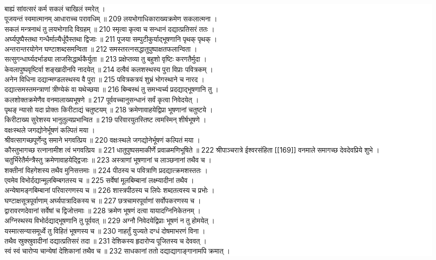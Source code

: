 बाह्यं सांवत्सरं कर्म सकलं चाखिलं स्मरेत्
।  
पूजयन्तं स्वमात्मानम् आधाराच्च परावधिम्
॥ 209
लयभोगाधिकाराख्यक्रमेण सकलात्मना ।  
सकलं मन्त्रनाथं तु लयभोगादि विग्रहम्
॥ 210
स्मृत्वा कृत्वा च सन्धानं दद्यात्प्रतिसरं ततः ।  
अर्घ्यपुष्पैस्तथा गन्धैर्माल्यैर्धूपैस्तथा द्विजाः ॥ 211
पूजया सम्पुटीकुर्याद्भूषणानि पृथक् पृथक् ।  
अन्तरान्तरयोगेन घण्टाशब्दसमन्विता ॥ 212
समस्तरत्नसद्धातुपुष्पाक्षतफलान्विता ।  
सत्सुगन्धार्घ्यदर्भाड्या लाजसिद्धार्थकैर्युता ॥ 213
प्रक्षेप्तव्या तु बहुशो वृष्टिः करगतैर्मुदा ।  
केवलापुष्पवृष्टिर्वा शङ्खादीनपि नादयेत्
॥ 214
दत्वैवं कलशस्थस्य पुरा विप्राः पवित्रकम्
।  
अनेन विधिना दद्यान्मण्डलस्थस्य वै पुरा ॥ 215
पवित्रकत्रयं शुभ्रं भोगस्थाने च नारद ।  
दद्यात्समस्तमन्त्राणां त्रीण्येकं वा यथेच्छया ॥ 216
बिम्बस्थं तु समभ्यर्च्य प्रदद्याद्भूषणानि तु ।  
कलशोक्तक्रमेणैव वनमालाख्यभूषणे ॥ 217
पूर्ववच्चानुसन्धानं सर्वं कृत्वा निवेदयेत्
।  
पृथङ् न्यासो यदा प्रोक्तः किरीटाद्यं चतुष्टयम्
॥ 218
क्रमेणावाहयेद्विप्रा भूषणानां चतुष्टये ।  
किरीटाख्य सुरेशस्य भानुतुल्यप्रभान्वित ॥ 219
परिवारयुतस्तिष्ट त्वमस्मिन्
शीर्षभूषणे ।  
वक्षःस्थले जगद्योनेर्भूषणं कल्पितं मया ।  
श्रीवत्सागच्छपूर्णेन्दु समाने भगवत्प्रिय ॥ 220
वक्षःस्थले जगद्योनेर्भूषणं कल्पितं मया ।  
कौस्तुभागच्छ रत्नानामीश त्वं भगवत्प्रिय ॥ 221
धातुपुष्पसमाकीर्णे प्रवाळमणिभूषिते ॥ 222
श्रीपाञ्चरात्रे ईश्वरसंहिता
[[169]] 
वनमाले समागच्छ देवदेवप्रिये शुभे ।  
चतुर्भिरेतैर्मन्त्रैस्तु क्रमेणावाहयेद्द्विजाः ॥ 223
अस्त्राणां भूषणानां च लाञ्छनानां तथैव च ।  
शक्तीनां विहगेशस्य तथैव मुनिसत्तमाः ॥ 224
पीठस्य च पवित्राणि प्रदद्यात्क्रमशस्ततः ।  
एवमेव विभोर्दद्यान्मूलबिम्बगतस्य च ॥ 225
सर्वेषां मूलबिम्बानां लक्ष्म्यादीनां तथैव ।  
अन्येषामङ्गबिम्बानां परिवारगणस्य च ॥ 226
शास्त्रपीठस्य च लिपेः शब्दतत्वस्य च प्रभोः ।  
घण्टाक्षसूत्रपूर्वाणाम् अर्घ्यपात्रादिकस्य च ॥ 227
छत्रचामरपूर्वाणां सर्वोपकरणस्य च ।  
द्वारावरणदेवानां सर्वेषां च द्विजोत्तमाः ॥ 228
क्रमेण भूषणं दत्वा यायादग्निनिकेतनम्
।  
अग्निस्थस्य विभोर्दद्याद्भूषणानि तु पूर्ववत्
॥ 229
अग्नौ निवेदयेद्विप्राः भूषणं न तु होमयेत्
।  
यस्मात्सन्यासमूर्ध्वे तु विहितं भूषणस्य च ॥ 230
नाहर्तुं युज्यते दग्धं दोषमाभरणं विना ।  
तथैव स्रुक्स्रुवादीनां दद्यात्प्रतिसरं तदा ॥ 231
देशिकस्य हृदारोप्य पूजितस्य च देववत्
।  
स्वं स्वं चारोप्य चान्येषां देशिकानां तथैव च ॥ 232
साधकानां ततो दद्याद्यागाङ्गानामपि क्रमात्
।  